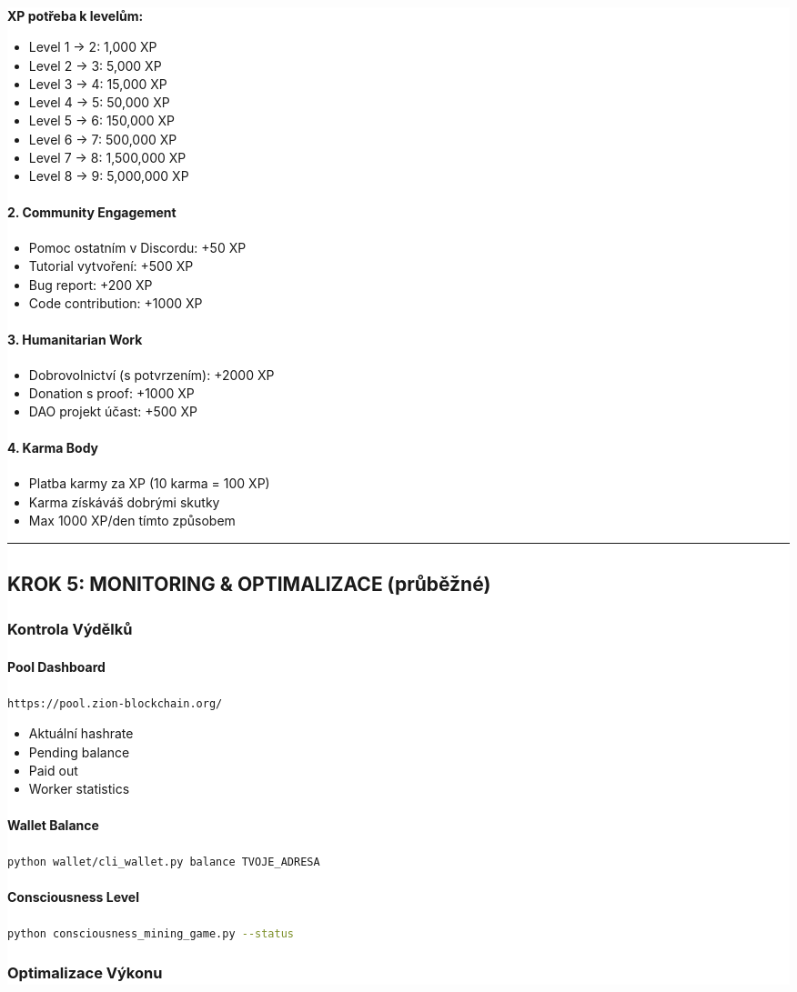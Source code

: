 **XP potřeba k levelům:**
- Level 1 → 2: 1,000 XP
- Level 2 → 3: 5,000 XP
- Level 3 → 4: 15,000 XP
- Level 4 → 5: 50,000 XP
- Level 5 → 6: 150,000 XP
- Level 6 → 7: 500,000 XP
- Level 7 → 8: 1,500,000 XP
- Level 8 → 9: 5,000,000 XP

#### 2. Community Engagement
- Pomoc ostatním v Discordu: +50 XP
- Tutorial vytvoření: +500 XP
- Bug report: +200 XP
- Code contribution: +1000 XP

#### 3. Humanitarian Work
- Dobrovolnictví (s potvrzením): +2000 XP
- Donation s proof: +1000 XP
- DAO projekt účast: +500 XP

#### 4. Karma Body
- Platba karmy za XP (10 karma = 100 XP)
- Karma získáváš dobrými skutky
- Max 1000 XP/den tímto způsobem

---

## KROK 5: MONITORING & OPTIMALIZACE (průběžné)

### Kontrola Výdělků

#### Pool Dashboard
```
https://pool.zion-blockchain.org/
```
- Aktuální hashrate
- Pending balance
- Paid out
- Worker statistics

#### Wallet Balance
```bash
python wallet/cli_wallet.py balance TVOJE_ADRESA
```

#### Consciousness Level
```bash
python consciousness_mining_game.py --status
```

### Optimalizace Výkonu
